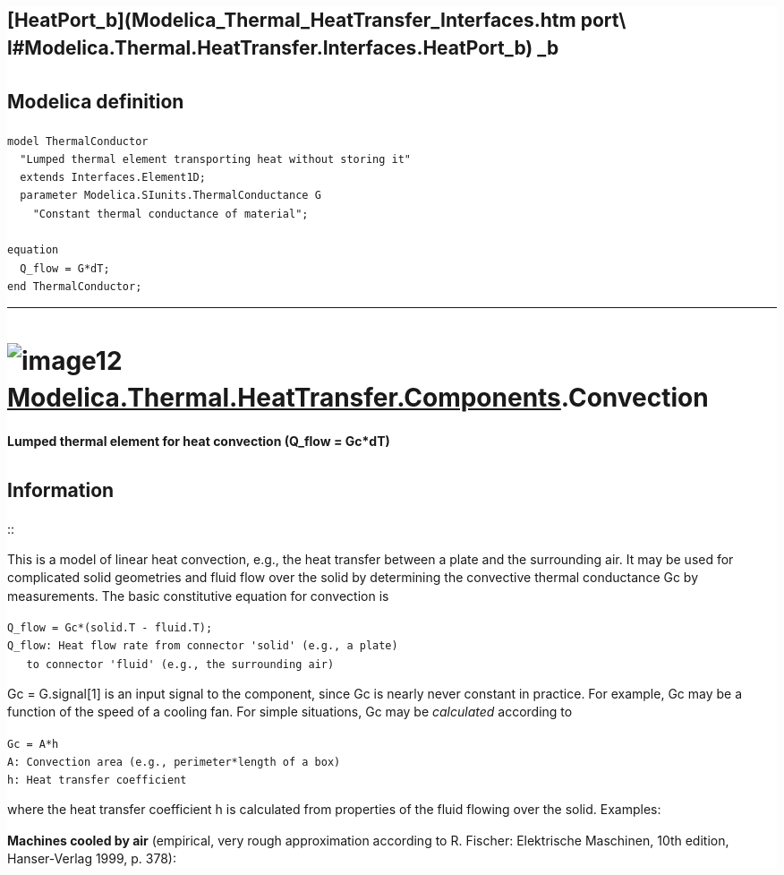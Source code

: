   [HeatPort\_b](Modelica_Thermal_HeatTransfer_Interfaces.htm port\ 
  l#Modelica.Thermal.HeatTransfer.Interfaces.HeatPort_b)     _b    
  ------------------------------------------------------------------------

Modelica definition
-------------------

    model ThermalConductor 
      "Lumped thermal element transporting heat without storing it"
      extends Interfaces.Element1D;
      parameter Modelica.SIunits.ThermalConductance G 
        "Constant thermal conductance of material";

    equation 
      Q_flow = G*dT;
    end ThermalConductor;

* * * * *

![image12](Modelica.Thermal.HeatTransfer.Components.ConvectionI.png) [Modelica.Thermal.HeatTransfer.Components](Modelica_Thermal_HeatTransfer_Components.html#Modelica.Thermal.HeatTransfer.Components).Convection
==================================================================================================================================================================================================================

**Lumped thermal element for heat convection (Q\_flow = Gc\*dT)**

Information
-----------

::

This is a model of linear heat convection, e.g., the heat transfer
between a plate and the surrounding air. It may be used for complicated
solid geometries and fluid flow over the solid by determining the
convective thermal conductance Gc by measurements. The basic
constitutive equation for convection is

    Q_flow = Gc*(solid.T - fluid.T);
    Q_flow: Heat flow rate from connector 'solid' (e.g., a plate)
       to connector 'fluid' (e.g., the surrounding air)

Gc = G.signal[1] is an input signal to the component, since Gc is nearly
never constant in practice. For example, Gc may be a function of the
speed of a cooling fan. For simple situations, Gc may be *calculated*
according to

    Gc = A*h
    A: Convection area (e.g., perimeter*length of a box)
    h: Heat transfer coefficient

where the heat transfer coefficient h is calculated from properties of
the fluid flowing over the solid. Examples:

**Machines cooled by air** (empirical, very rough approximation
according to R. Fischer: Elektrische Maschinen, 10th edition,
Hanser-Verlag 1999, p. 378):

